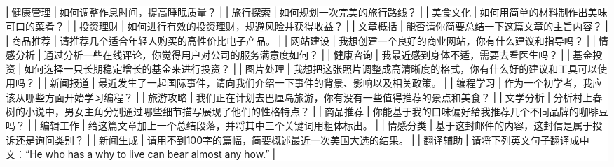 | 健康管理                              | 如何调整作息时间，提高睡眠质量？                             |
| 旅行探索                              | 如何规划一次完美的旅行路线？                                   |
| 美食文化                              | 如何用简单的材料制作出美味可口的菜肴？                         |
| 投资理财                              | 如何进行有效的投资理财，规避风险并获得收益？                 |
| 文章概括                                            | 能否请你简要总结一下这篇文章的主旨内容？                                                                      |
| 商品推荐                                            | 请推荐几个适合年轻人购买的高性价比电子产品。                                                                |
| 网站建设                                            | 我想创建一个良好的商业网站，你有什么建议和指导吗？                                                            |
| 情感分析                                            | 通过分析一些在线评论，你觉得用户对公司的服务满意度如何？                                                    |
| 健康咨询                                            | 我最近感到身体不适，需要去看医生吗？                                                                          |
| 基金投资                                            | 如何选择一只长期稳定增长的基金来进行投资？                                                                    |
| 图片处理                                            | 我想把这张照片调整成高清晰度的格式，你有什么好的建议和工具可以使用吗？                                          |
| 新闻报道                                            | 最近发生了一起国际事件，请向我们介绍一下事件的背景、影响以及相关政策。                                        |
| 编程学习                                            | 作为一个初学者，我应该从哪些方面开始学习编程？                                                                |
| 旅游攻略                                            | 我们正在计划去巴厘岛旅游，你有没有一些值得推荐的景点和美食？                                                    |
| 文学分析                                 | 分析村上春树的小说中，男女主角分别通过哪些细节描写展现了他们的性格特点？                                                                                                                                                                                                                                                                                                                                                                                                                                                                                                                                                                                      |
| 商品推荐                                 | 你能基于我的口味偏好给我推荐几个不同品牌的咖啡豆吗？                                                                                                                                                                                                                                                                                                                                                                                                                                                                                                                                                                                                         |
| 编辑工作                                 | 给这篇文章加上一个总结段落，并将其中三个关键词用粗体标出。                                                                                                                                                                                                                                                                                                                                                                                                                                                                                                                                                                                                     |
| 情感分类                                 | 基于这封邮件的内容，这封信是属于投诉还是询问类别？                                                                                                                                                                                                                                                                                                                                                                                                                                                                                                                                                                                                         |
| 新闻生成                                 | 请用不到100字的篇幅，简要概述最近一次美国大选的结果。                                                                                                                                                                                                                                                                                                                                                                                                                                                                                                                                                                                                      |
| 翻译辅助                                 | 请将下列英文句子翻译成中文：“He who has a why to live can bear almost any how.”                                                                                                                                                                                                                                                                                                                                                                                                                                                                                                                                                                              |